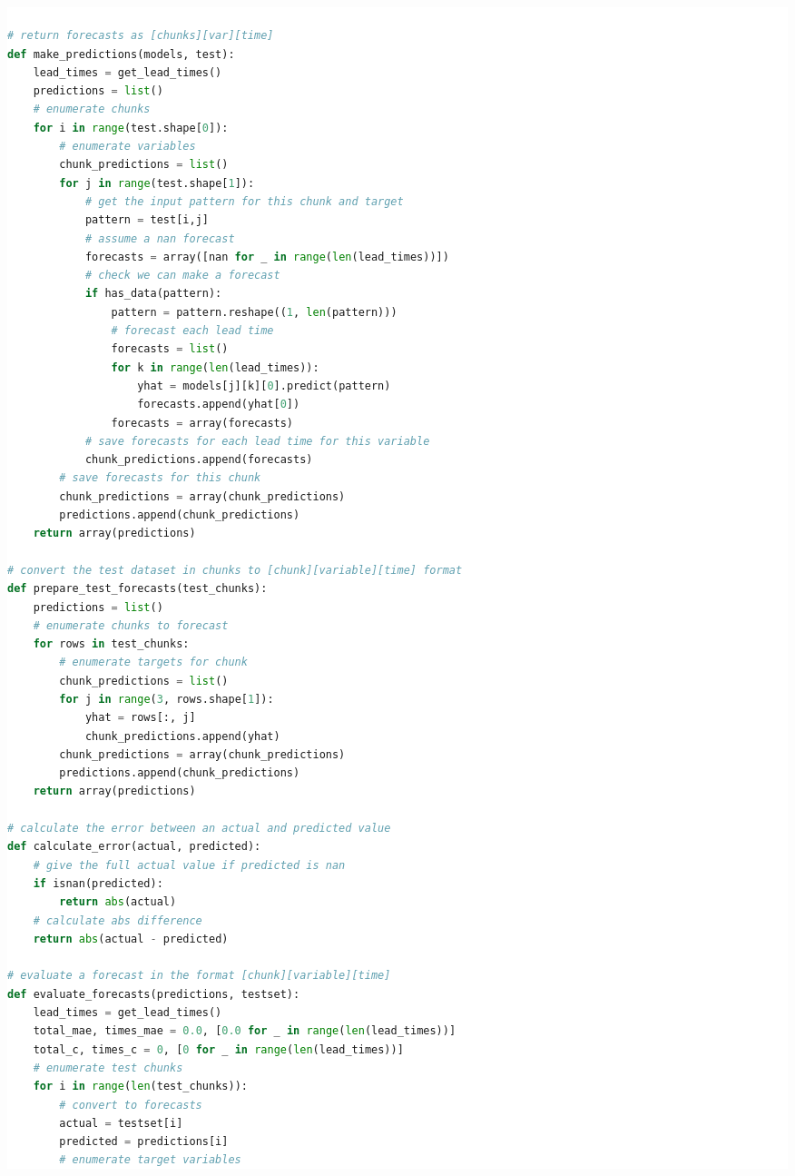 ```py

# return forecasts as [chunks][var][time]
def make_predictions(models, test):
	lead_times = get_lead_times()
	predictions = list()
	# enumerate chunks
	for i in range(test.shape[0]):
		# enumerate variables
		chunk_predictions = list()
		for j in range(test.shape[1]):
			# get the input pattern for this chunk and target
			pattern = test[i,j]
			# assume a nan forecast
			forecasts = array([nan for _ in range(len(lead_times))])
			# check we can make a forecast
			if has_data(pattern):
				pattern = pattern.reshape((1, len(pattern)))
				# forecast each lead time
				forecasts = list()
				for k in range(len(lead_times)):
					yhat = models[j][k][0].predict(pattern)
					forecasts.append(yhat[0])
				forecasts = array(forecasts)
			# save forecasts for each lead time for this variable
			chunk_predictions.append(forecasts)
		# save forecasts for this chunk
		chunk_predictions = array(chunk_predictions)
		predictions.append(chunk_predictions)
	return array(predictions)

# convert the test dataset in chunks to [chunk][variable][time] format
def prepare_test_forecasts(test_chunks):
	predictions = list()
	# enumerate chunks to forecast
	for rows in test_chunks:
		# enumerate targets for chunk
		chunk_predictions = list()
		for j in range(3, rows.shape[1]):
			yhat = rows[:, j]
			chunk_predictions.append(yhat)
		chunk_predictions = array(chunk_predictions)
		predictions.append(chunk_predictions)
	return array(predictions)

# calculate the error between an actual and predicted value
def calculate_error(actual, predicted):
	# give the full actual value if predicted is nan
	if isnan(predicted):
		return abs(actual)
	# calculate abs difference
	return abs(actual - predicted)

# evaluate a forecast in the format [chunk][variable][time]
def evaluate_forecasts(predictions, testset):
	lead_times = get_lead_times()
	total_mae, times_mae = 0.0, [0.0 for _ in range(len(lead_times))]
	total_c, times_c = 0, [0 for _ in range(len(lead_times))]
	# enumerate test chunks
	for i in range(len(test_chunks)):
		# convert to forecasts
		actual = testset[i]
		predicted = predictions[i]
		# enumerate target variables
```